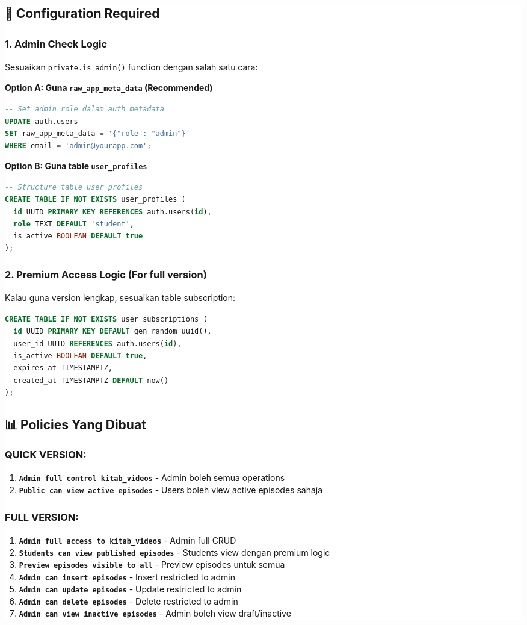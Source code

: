 ## 🔧 Configuration Required

### 1. Admin Check Logic
Sesuaikan `private.is_admin()` function dengan salah satu cara:

**Option A: Guna `raw_app_meta_data` (Recommended)**
```sql
-- Set admin role dalam auth metadata
UPDATE auth.users 
SET raw_app_meta_data = '{"role": "admin"}'
WHERE email = 'admin@yourapp.com';
```

**Option B: Guna table `user_profiles`**
```sql
-- Structure table user_profiles
CREATE TABLE IF NOT EXISTS user_profiles (
  id UUID PRIMARY KEY REFERENCES auth.users(id),
  role TEXT DEFAULT 'student',
  is_active BOOLEAN DEFAULT true
);
```

### 2. Premium Access Logic (For full version)
Kalau guna version lengkap, sesuaikan table subscription:

```sql
CREATE TABLE IF NOT EXISTS user_subscriptions (
  id UUID PRIMARY KEY DEFAULT gen_random_uuid(),
  user_id UUID REFERENCES auth.users(id),
  is_active BOOLEAN DEFAULT true,
  expires_at TIMESTAMPTZ,
  created_at TIMESTAMPTZ DEFAULT now()
);
```

## 📊 Policies Yang Dibuat

### QUICK VERSION:
1. **`Admin full control kitab_videos`** - Admin boleh semua operations
2. **`Public can view active episodes`** - Users boleh view active episodes sahaja

### FULL VERSION:
1. **`Admin full access to kitab_videos`** - Admin full CRUD
2. **`Students can view published episodes`** - Students view dengan premium logic
3. **`Preview episodes visible to all`** - Preview episodes untuk semua
4. **`Admin can insert episodes`** - Insert restricted to admin
5. **`Admin can update episodes`** - Update restricted to admin  
6. **`Admin can delete episodes`** - Delete restricted to admin
7. **`Admin can view inactive episodes`** - Admin boleh view draft/inactive
